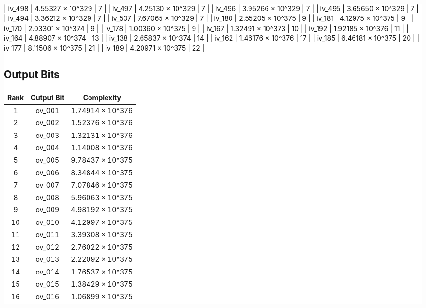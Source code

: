 | iv_498 | 4.55327 × 10^329 | 7 |
| iv_497 | 4.25130 × 10^329 | 7 |
| iv_496 | 3.95266 × 10^329 | 7 |
| iv_495 | 3.65650 × 10^329 | 7 |
| iv_494 | 3.36212 × 10^329 | 7 |
| iv_507 | 7.67065 × 10^329 | 7 |
| iv_180 | 2.55205 × 10^375 | 9 |
| iv_181 | 4.12975 × 10^375 | 9 |
| iv_170 | 2.03301 × 10^374 | 9 |
| iv_178 | 1.00360 × 10^375 | 9 |
| iv_167 | 1.32491 × 10^373 | 10 |
| iv_192 | 1.92185 × 10^376 | 11 |
| iv_164 | 4.88907 × 10^374 | 13 |
| iv_138 | 2.65837 × 10^374 | 14 |
| iv_162 | 1.46176 × 10^376 | 17 |
| iv_185 | 6.46181 × 10^375 | 20 |
| iv_177 | 8.11506 × 10^375 | 21 |
| iv_189 | 4.20971 × 10^375 | 22 |

## Output Bits

| Rank | Output Bit | Complexity |
|:----:|:----------:|:----------:|
| 1 | ov_001 | 1.74914 × 10^376 |
| 2 | ov_002 | 1.52376 × 10^376 |
| 3 | ov_003 | 1.32131 × 10^376 |
| 4 | ov_004 | 1.14008 × 10^376 |
| 5 | ov_005 | 9.78437 × 10^375 |
| 6 | ov_006 | 8.34844 × 10^375 |
| 7 | ov_007 | 7.07846 × 10^375 |
| 8 | ov_008 | 5.96063 × 10^375 |
| 9 | ov_009 | 4.98192 × 10^375 |
| 10 | ov_010 | 4.12997 × 10^375 |
| 11 | ov_011 | 3.39308 × 10^375 |
| 12 | ov_012 | 2.76022 × 10^375 |
| 13 | ov_013 | 2.22092 × 10^375 |
| 14 | ov_014 | 1.76537 × 10^375 |
| 15 | ov_015 | 1.38429 × 10^375 |
| 16 | ov_016 | 1.06899 × 10^375 |